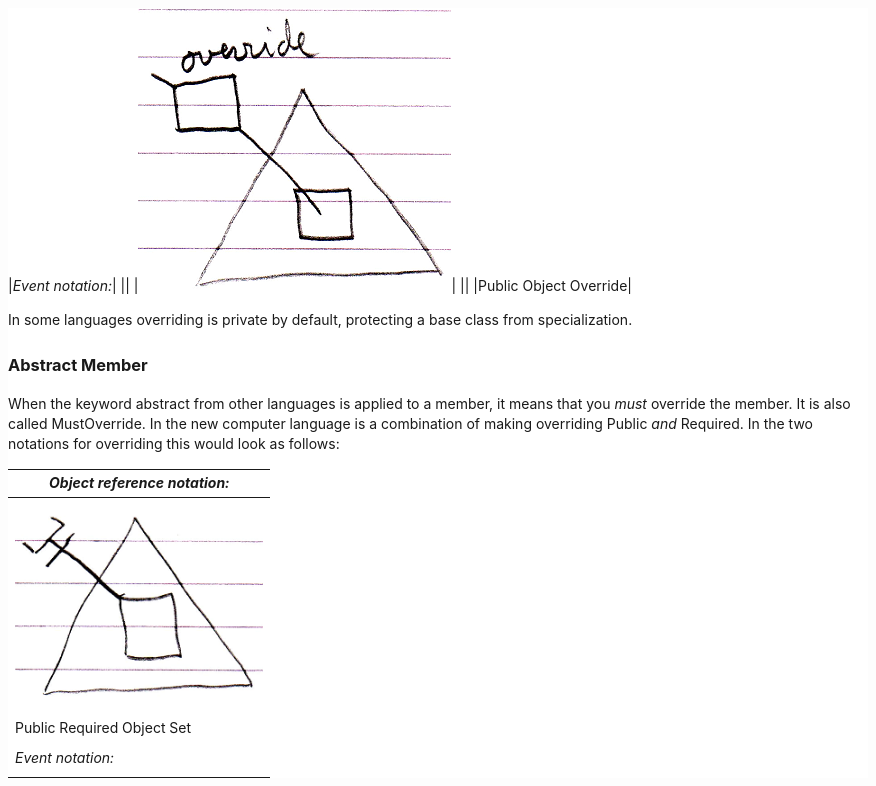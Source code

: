|*Event notation:*|
||
|![](images/3.%20Enforcing%20&%20Preventing%20Specialization.013.png)|
||
|Public Object Override|

In some languages overriding is private by default, protecting a base class from specialization.
### **Abstract Member**
When the keyword abstract from other languages is applied to a member, it means that you *must* override the member. It is also called MustOverride. In the new computer language is a combination of making overriding Public *and* Required. In the two notations for overriding this would look as follows:


|*Object reference notation:*|
| - |
||
|![](images/3.%20Enforcing%20&%20Preventing%20Specialization.014.png)|
||
|Public Required Object Set|
||
|*Event notation:*|
||